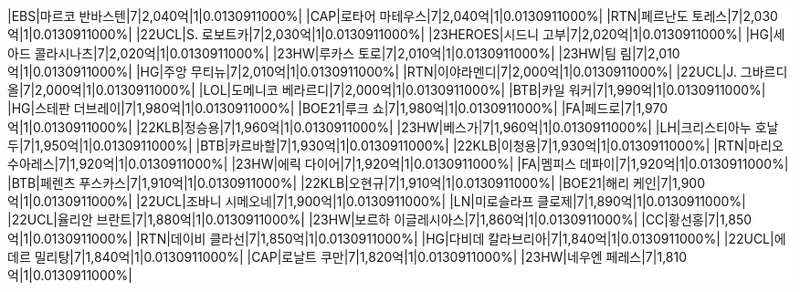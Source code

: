 |EBS|마르코 반바스텐|7|2,040억|1|0.0130911000%|
|CAP|로타어 마테우스|7|2,040억|1|0.0130911000%|
|RTN|페르난도 토레스|7|2,030억|1|0.0130911000%|
|22UCL|S. 로보트카|7|2,030억|1|0.0130911000%|
|23HEROES|시드니 고부|7|2,020억|1|0.0130911000%|
|HG|세아드 콜라시나츠|7|2,020억|1|0.0130911000%|
|23HW|루카스 토로|7|2,010억|1|0.0130911000%|
|23HW|팀 림|7|2,010억|1|0.0130911000%|
|HG|주앙 무티뉴|7|2,010억|1|0.0130911000%|
|RTN|이야라멘디|7|2,000억|1|0.0130911000%|
|22UCL|J. 그바르디올|7|2,000억|1|0.0130911000%|
|LOL|도메니코 베라르디|7|2,000억|1|0.0130911000%|
|BTB|카일 워커|7|1,990억|1|0.0130911000%|
|HG|스테판 더브레이|7|1,980억|1|0.0130911000%|
|BOE21|루크 쇼|7|1,980억|1|0.0130911000%|
|FA|페드로|7|1,970억|1|0.0130911000%|
|22KLB|정승용|7|1,960억|1|0.0130911000%|
|23HW|베스가|7|1,960억|1|0.0130911000%|
|LH|크리스티아누 호날두|7|1,950억|1|0.0130911000%|
|BTB|카르바할|7|1,930억|1|0.0130911000%|
|22KLB|이청용|7|1,930억|1|0.0130911000%|
|RTN|마리오 수아레스|7|1,920억|1|0.0130911000%|
|23HW|에릭 다이어|7|1,920억|1|0.0130911000%|
|FA|멤피스 데파이|7|1,920억|1|0.0130911000%|
|BTB|페렌츠 푸스카스|7|1,910억|1|0.0130911000%|
|22KLB|오현규|7|1,910억|1|0.0130911000%|
|BOE21|해리 케인|7|1,900억|1|0.0130911000%|
|22UCL|조바니 시메오네|7|1,900억|1|0.0130911000%|
|LN|미로슬라프 클로제|7|1,890억|1|0.0130911000%|
|22UCL|율리안 브란트|7|1,880억|1|0.0130911000%|
|23HW|보르하 이글레시아스|7|1,860억|1|0.0130911000%|
|CC|황선홍|7|1,850억|1|0.0130911000%|
|RTN|데이비 클라선|7|1,850억|1|0.0130911000%|
|HG|다비데 칼라브리아|7|1,840억|1|0.0130911000%|
|22UCL|에데르 밀리탕|7|1,840억|1|0.0130911000%|
|CAP|로날트 쿠만|7|1,820억|1|0.0130911000%|
|23HW|네우엔 페레스|7|1,810억|1|0.0130911000%|